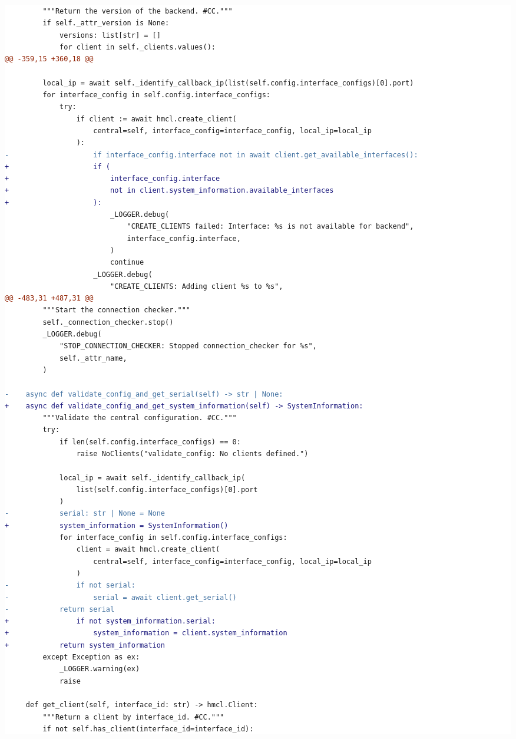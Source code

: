 ```diff
         """Return the version of the backend. #CC."""
         if self._attr_version is None:
             versions: list[str] = []
             for client in self._clients.values():
@@ -359,15 +360,18 @@
 
         local_ip = await self._identify_callback_ip(list(self.config.interface_configs)[0].port)
         for interface_config in self.config.interface_configs:
             try:
                 if client := await hmcl.create_client(
                     central=self, interface_config=interface_config, local_ip=local_ip
                 ):
-                    if interface_config.interface not in await client.get_available_interfaces():
+                    if (
+                        interface_config.interface
+                        not in client.system_information.available_interfaces
+                    ):
                         _LOGGER.debug(
                             "CREATE_CLIENTS failed: Interface: %s is not available for backend",
                             interface_config.interface,
                         )
                         continue
                     _LOGGER.debug(
                         "CREATE_CLIENTS: Adding client %s to %s",
@@ -483,31 +487,31 @@
         """Start the connection checker."""
         self._connection_checker.stop()
         _LOGGER.debug(
             "STOP_CONNECTION_CHECKER: Stopped connection_checker for %s",
             self._attr_name,
         )
 
-    async def validate_config_and_get_serial(self) -> str | None:
+    async def validate_config_and_get_system_information(self) -> SystemInformation:
         """Validate the central configuration. #CC."""
         try:
             if len(self.config.interface_configs) == 0:
                 raise NoClients("validate_config: No clients defined.")
 
             local_ip = await self._identify_callback_ip(
                 list(self.config.interface_configs)[0].port
             )
-            serial: str | None = None
+            system_information = SystemInformation()
             for interface_config in self.config.interface_configs:
                 client = await hmcl.create_client(
                     central=self, interface_config=interface_config, local_ip=local_ip
                 )
-                if not serial:
-                    serial = await client.get_serial()
-            return serial
+                if not system_information.serial:
+                    system_information = client.system_information
+            return system_information
         except Exception as ex:
             _LOGGER.warning(ex)
             raise
 
     def get_client(self, interface_id: str) -> hmcl.Client:
         """Return a client by interface_id. #CC."""
         if not self.has_client(interface_id=interface_id):
```
